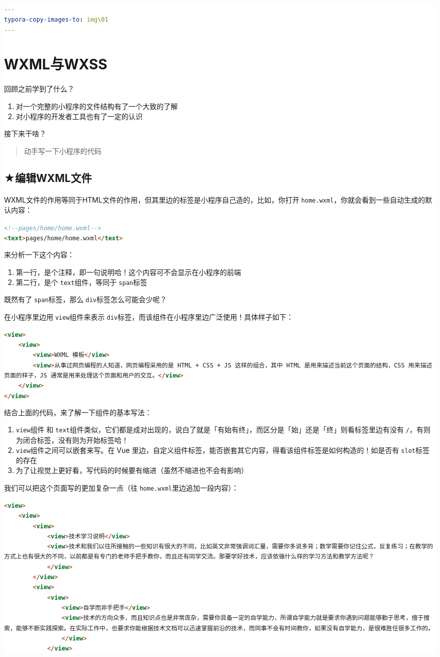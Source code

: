 ```yaml
---
typora-copy-images-to: img\01
---
```


# WXML与WXSS

回顾之前学到了什么？

1. 对一个完整的小程序的文件结构有了一个大致的了解
2. 对小程序的开发者工具也有了一定的认识

接下来干啥？

> 动手写一下小程序的代码

## ★编辑WXML文件

WXML文件的作用等同于HTML文件的作用，但其里边的标签是小程序自己造的，比如，你打开 `home.wxml`，你就会看到一些自动生成的默认内容：

```html
<!--pages/home/home.wxml-->
<text>pages/home/home.wxml</text>
```

来分析一下这个内容：

1. 第一行，是个注释，即一句说明哈！这个内容可不会显示在小程序的前端
2. 第二行，是个 `text`组件，等同于 `span`标签

既然有了 `span`标签，那么 `div`标签怎么可能会少呢？

在小程序里边用 `view`组件来表示 `div`标签，而该组件在小程序里边广泛使用！具体样子如下：

```html
<view>
    <view>
        <view>WXML 模板</view>
        <view>从事过网页编程的人知道，网页编程采用的是 HTML + CSS + JS 这样的组合，其中 HTML 是用来描述当前这个页面的结构，CSS 用来描述页面的样子，JS 通常是用来处理这个页面和用户的交互。</view>
    </view>
</view>
```

结合上面的代码，来了解一下组件的基本写法：

1. `view`组件 和 `text`组件类似，它们都是成对出现的，说白了就是「有始有终」，而区分是「始」还是「终」则看标签里边有没有 `/`，有则为闭合标签，没有则为开始标签哈！
2. `view`组件之间可以嵌套来写。在 Vue 里边，自定义组件标签，能否嵌套其它内容，得看该组件标签是如何构造的！如是否有 `slot`标签的存在
3. 为了让视觉上更好看，写代码的时候要有缩进（虽然不缩进也不会有影响）

我们可以把这个页面写的更加复杂一点（往 `home.wxml`里边追加一段内容）：

```html
<view>
    <view>
        <view>
            <view>技术学习说明</view>
            <view>技术和我们以往所接触的一些知识有很大的不同，比如英文非常强调词汇量，需要你多说多背；数学需要你记住公式，反复练习；在教学的方式上也有很大的不同，以前都是有专门的老师手把手教你，而且还有同学交流。那要学好技术，应该依循什么样的学习方法和教学方法呢？
            </view>
        </view>
        <view>
            <view>
                <view>自学而非手把手</view>
                <view>技术的方向众多，而且知识点也是非常庞杂，需要你具备一定的自学能力，所谓自学能力就是要求你遇到问题能够勤于思考，擅于搜索，能够不断实践探索。在实际工作中，也要求你能根据技术文档可以迅速掌握前沿的技术，而同事不会有时间教你，如果没有自学能力，是很难胜任很多工作的。
                </view>
            </view>
```